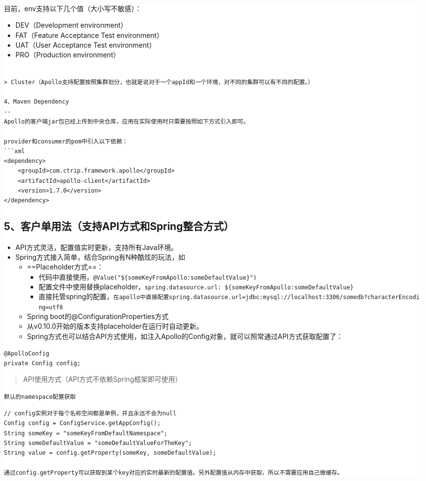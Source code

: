  目前，env支持以下几个值（大小写不敏感）：
 * DEV（Development environment）
 * FAT（Feature Acceptance Test environment）
 * UAT（User Acceptance Test environment）
 * PRO（Production environment）

```            

> Cluster（Apollo支持配置按照集群划分，也就是说对于一个appId和一个环境，对不同的集群可以有不同的配置。）

4、Maven Dependency
--
Apollo的客户端jar包已经上传到中央仓库，应用在实际使用时只需要按照如下方式引入即可。

provider和consumer的pom中引入以下依赖：
```xml
<dependency>
    <groupId>com.ctrip.framework.apollo</groupId>
    <artifactId>apollo-client</artifactId>
    <version>1.7.0</version>
</dependency>
```

5、客户单用法（支持API方式和Spring整合方式）
--

* API方式灵活，配置值实时更新，支持所有Java环境。
* Spring方式接入简单，结合Spring有N种酷炫的玩法，如
    * ==Placeholder方式==：
        * 代码中直接使用，`@Value("${someKeyFromApollo:someDefaultValue}")`
        * 配置文件中使用替换placeholder，`spring.datasource.url: ${someKeyFromApollo:someDefaultValue}`
        * 直接托管spring的配置，`在apollo中直接配置spring.datasource.url=jdbc:mysql://localhost:3306/somedb?characterEncoding=utf8`
    * Spring boot的@ConfigurationProperties方式
    * 从v0.10.0开始的版本支持placeholder在运行时自动更新。 
    * Spring方式也可以结合API方式使用，如注入Apollo的Config对象，就可以照常通过API方式获取配置了：

```text
@ApolloConfig
private Config config;
```

> API使用方式（API方式不依赖Spring框架即可使用）

`默认的namespace配置获取`

```text
// config实例对于每个名称空间都是单例，并且永远不会为null
Config config = ConfigService.getAppConfig();
String someKey = "someKeyFromDefaultNamespace";
String someDefaultValue = "someDefaultValueForTheKey";
String value = config.getProperty(someKey, someDefaultValue);

通过config.getProperty可以获取到某个key对应的实时最新的配置值。另外配置值从内存中获取，所以不需要应用自己做缓存。
```
